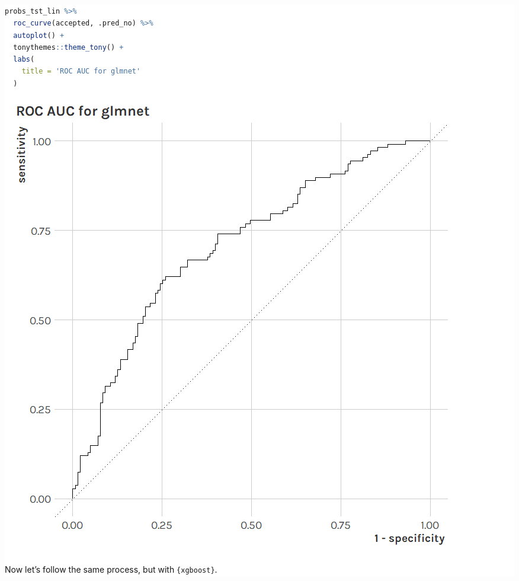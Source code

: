 ``` r
probs_tst_lin %>% 
  roc_curve(accepted, .pred_no) %>% 
  autoplot() +
  tonythemes::theme_tony() +
  labs(
    title = 'ROC AUC for glmnet'
  )
```

![](notebook_files/figure-gfm/probs-tst-lin-2.png)

Now let’s follow the same process, but with `{xgboost}`.
